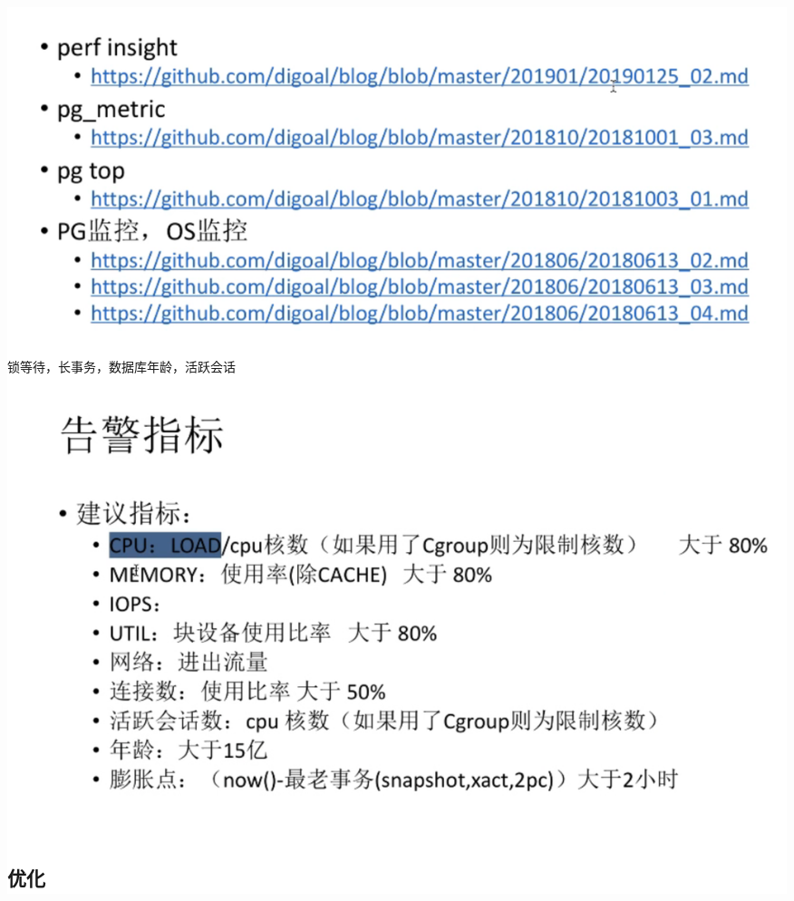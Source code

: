 ![image-20220914130902123](./image/image-20220914130902123.png)

锁等待，长事务，数据库年龄，活跃会话



![image-20220914131052551](./image/image-20220914131052551.png)

## 优化
